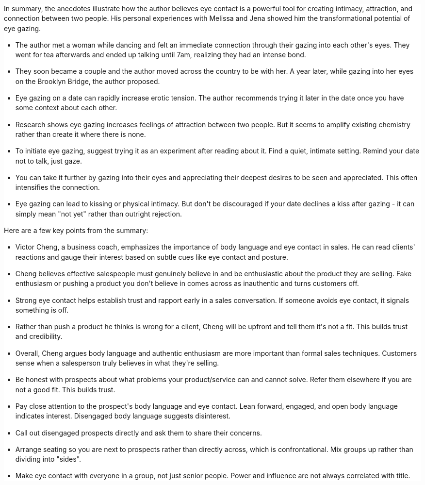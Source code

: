 In summary, the anecdotes illustrate how the author believes eye contact is a powerful tool for creating intimacy, attraction, and connection between two people. His personal experiences with Melissa and Jena showed him the transformational potential of eye gazing.

 

- The author met a woman while dancing and felt an immediate connection through their gazing into each other's eyes. They went for tea afterwards and ended up talking until 7am, realizing they had an intense bond. 

- They soon became a couple and the author moved across the country to be with her. A year later, while gazing into her eyes on the Brooklyn Bridge, the author proposed. 

- Eye gazing on a date can rapidly increase erotic tension. The author recommends trying it later in the date once you have some context about each other. 

- Research shows eye gazing increases feelings of attraction between two people. But it seems to amplify existing chemistry rather than create it where there is none.

- To initiate eye gazing, suggest trying it as an experiment after reading about it. Find a quiet, intimate setting. Remind your date not to talk, just gaze.

- You can take it further by gazing into their eyes and appreciating their deepest desires to be seen and appreciated. This often intensifies the connection.

- Eye gazing can lead to kissing or physical intimacy. But don't be discouraged if your date declines a kiss after gazing - it can simply mean "not yet" rather than outright rejection.

 Here are a few key points from the summary:

- Victor Cheng, a business coach, emphasizes the importance of body language and eye contact in sales. He can read clients' reactions and gauge their interest based on subtle cues like eye contact and posture. 

- Cheng believes effective salespeople must genuinely believe in and be enthusiastic about the product they are selling. Fake enthusiasm or pushing a product you don't believe in comes across as inauthentic and turns customers off.

- Strong eye contact helps establish trust and rapport early in a sales conversation. If someone avoids eye contact, it signals something is off.

- Rather than push a product he thinks is wrong for a client, Cheng will be upfront and tell them it's not a fit. This builds trust and credibility. 

- Overall, Cheng argues body language and authentic enthusiasm are more important than formal sales techniques. Customers sense when a salesperson truly believes in what they're selling.

 

- Be honest with prospects about what problems your product/service can and cannot solve. Refer them elsewhere if you are not a good fit. This builds trust.

- Pay close attention to the prospect's body language and eye contact. Lean forward, engaged, and open body language indicates interest. Disengaged body language suggests disinterest. 

- Call out disengaged prospects directly and ask them to share their concerns. 

- Arrange seating so you are next to prospects rather than directly across, which is confrontational. Mix groups up rather than dividing into "sides". 

- Make eye contact with everyone in a group, not just senior people. Power and influence are not always correlated with title.

